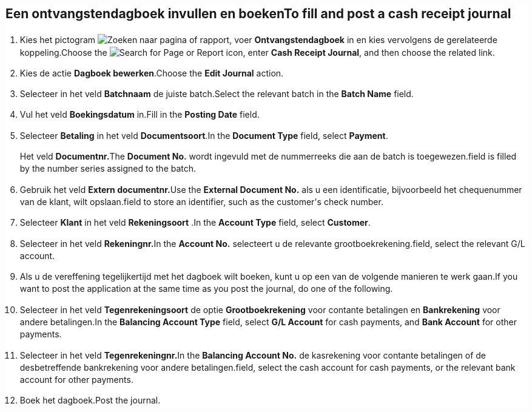 ## <a name="to-fill-and-post-a-cash-receipt-journal"></a><span data-ttu-id="e63b1-122">Een ontvangstendagboek invullen en boeken</span><span class="sxs-lookup"><span data-stu-id="e63b1-122">To fill and post a cash receipt journal</span></span>
1. <span data-ttu-id="e63b1-123">Kies het pictogram ![Zoeken naar pagina of rapport](media/ui-search/search_small.png "pictogram Zoeken naar pagina of rapport"), voer **Ontvangstendagboek** in en kies vervolgens de gerelateerde koppeling.</span><span class="sxs-lookup"><span data-stu-id="e63b1-123">Choose the ![Search for Page or Report](media/ui-search/search_small.png "Search for Page or Report icon") icon, enter **Cash Receipt Journal**, and then choose the related link.</span></span>
2. <span data-ttu-id="e63b1-124">Kies de actie **Dagboek bewerken**.</span><span class="sxs-lookup"><span data-stu-id="e63b1-124">Choose the **Edit Journal** action.</span></span>
3. <span data-ttu-id="e63b1-125">Selecteer in het veld **Batchnaam** de juiste batch.</span><span class="sxs-lookup"><span data-stu-id="e63b1-125">Select the relevant batch in the **Batch Name** field.</span></span>
4. <span data-ttu-id="e63b1-126">Vul het veld **Boekingsdatum** in.</span><span class="sxs-lookup"><span data-stu-id="e63b1-126">Fill in the **Posting Date** field.</span></span>  
5. <span data-ttu-id="e63b1-127">Selecteer **Betaling** in het veld **Documentsoort**.</span><span class="sxs-lookup"><span data-stu-id="e63b1-127">In the **Document Type** field, select **Payment**.</span></span>

    <span data-ttu-id="e63b1-128">Het veld **Documentnr.**</span><span class="sxs-lookup"><span data-stu-id="e63b1-128">The **Document No.**</span></span> <span data-ttu-id="e63b1-129">wordt ingevuld met de nummerreeks die aan de batch is toegewezen.</span><span class="sxs-lookup"><span data-stu-id="e63b1-129">field is filled by the number series assigned to the batch.</span></span>  
6. <span data-ttu-id="e63b1-130">Gebruik het veld **Extern documentnr.**</span><span class="sxs-lookup"><span data-stu-id="e63b1-130">Use the **External Document No.**</span></span> <span data-ttu-id="e63b1-131">als u een identificatie, bijvoorbeeld het chequenummer van de klant, wilt opslaan.</span><span class="sxs-lookup"><span data-stu-id="e63b1-131">field to store an identifier, such as the customer's check number.</span></span>
7. <span data-ttu-id="e63b1-132">Selecteer **Klant** in het veld **Rekeningsoort** .</span><span class="sxs-lookup"><span data-stu-id="e63b1-132">In the **Account Type** field, select **Customer**.</span></span>
8. <span data-ttu-id="e63b1-133">Selecteer in het veld **Rekeningnr.**</span><span class="sxs-lookup"><span data-stu-id="e63b1-133">In the **Account No.**</span></span> <span data-ttu-id="e63b1-134">selecteert u de relevante grootboekrekening.</span><span class="sxs-lookup"><span data-stu-id="e63b1-134">field, select the relevant G/L account.</span></span>
9. <span data-ttu-id="e63b1-135">Als u de vereffening tegelijkertijd met het dagboek wilt boeken, kunt u op een van de volgende manieren te werk gaan.</span><span class="sxs-lookup"><span data-stu-id="e63b1-135">If you want to post the application at the same time as you post the journal, do one of the following.</span></span>
10. <span data-ttu-id="e63b1-136">Selecteer in het veld **Tegenrekeningsoort** de optie **Grootboekrekening** voor contante betalingen en **Bankrekening** voor andere betalingen.</span><span class="sxs-lookup"><span data-stu-id="e63b1-136">In the **Balancing Account Type** field, select **G/L Account** for cash payments, and **Bank Account** for other payments.</span></span>
11. <span data-ttu-id="e63b1-137">Selecteer in het veld **Tegenrekeningnr.**</span><span class="sxs-lookup"><span data-stu-id="e63b1-137">In the **Balancing Account No.**</span></span> <span data-ttu-id="e63b1-138">de kasrekening voor contante betalingen of de desbetreffende bankrekening voor andere betalingen.</span><span class="sxs-lookup"><span data-stu-id="e63b1-138">field, select the cash account for cash payments, or the relevant bank account for other payments.</span></span>
12. <span data-ttu-id="e63b1-139">Boek het dagboek.</span><span class="sxs-lookup"><span data-stu-id="e63b1-139">Post the journal.</span></span>
